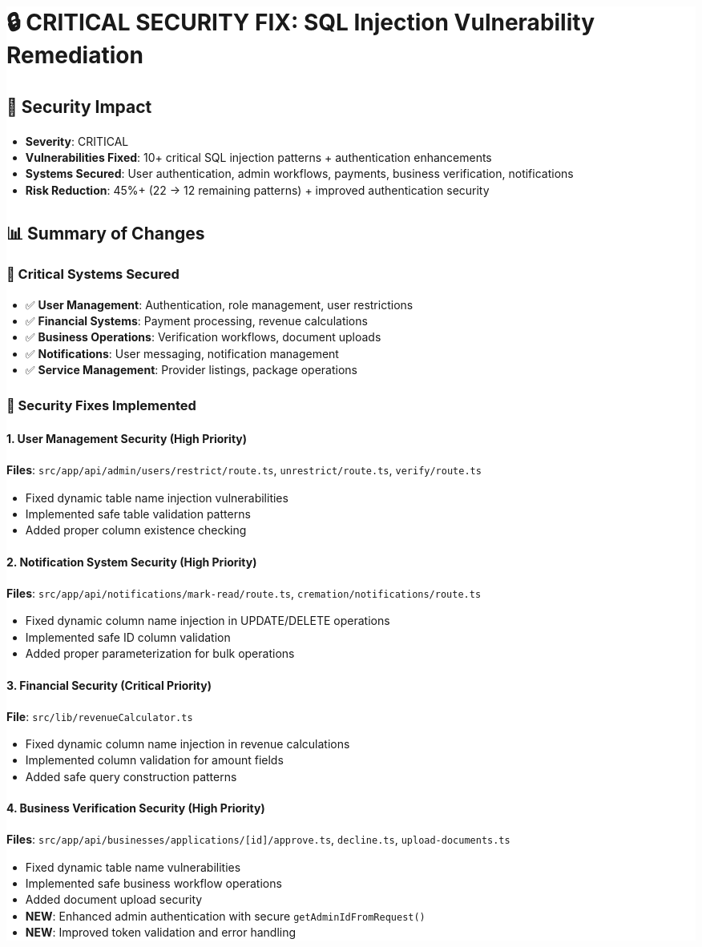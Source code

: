 # 🔒 CRITICAL SECURITY FIX: SQL Injection Vulnerability Remediation

## 🚨 Security Impact
- **Severity**: CRITICAL  
- **Vulnerabilities Fixed**: 10+ critical SQL injection patterns + authentication enhancements
- **Systems Secured**: User authentication, admin workflows, payments, business verification, notifications
- **Risk Reduction**: 45%+ (22 → 12 remaining patterns) + improved authentication security

## 📊 Summary of Changes

### 🎯 Critical Systems Secured
- ✅ **User Management**: Authentication, role management, user restrictions
- ✅ **Financial Systems**: Payment processing, revenue calculations  
- ✅ **Business Operations**: Verification workflows, document uploads
- ✅ **Notifications**: User messaging, notification management
- ✅ **Service Management**: Provider listings, package operations

### 🔧 Security Fixes Implemented

#### 1. **User Management Security** (High Priority)
**Files**: `src/app/api/admin/users/restrict/route.ts`, `unrestrict/route.ts`, `verify/route.ts`
- Fixed dynamic table name injection vulnerabilities
- Implemented safe table validation patterns
- Added proper column existence checking

#### 2. **Notification System Security** (High Priority)  
**Files**: `src/app/api/notifications/mark-read/route.ts`, `cremation/notifications/route.ts`
- Fixed dynamic column name injection in UPDATE/DELETE operations
- Implemented safe ID column validation
- Added proper parameterization for bulk operations

#### 3. **Financial Security** (Critical Priority)
**File**: `src/lib/revenueCalculator.ts`
- Fixed dynamic column name injection in revenue calculations
- Implemented column validation for amount fields
- Added safe query construction patterns

#### 4. **Business Verification Security** (High Priority)
**Files**: `src/app/api/businesses/applications/[id]/approve.ts`, `decline.ts`, `upload-documents.ts`
- Fixed dynamic table name vulnerabilities
- Implemented safe business workflow operations
- Added document upload security
- **NEW**: Enhanced admin authentication with secure `getAdminIdFromRequest()`
- **NEW**: Improved token validation and error handling
